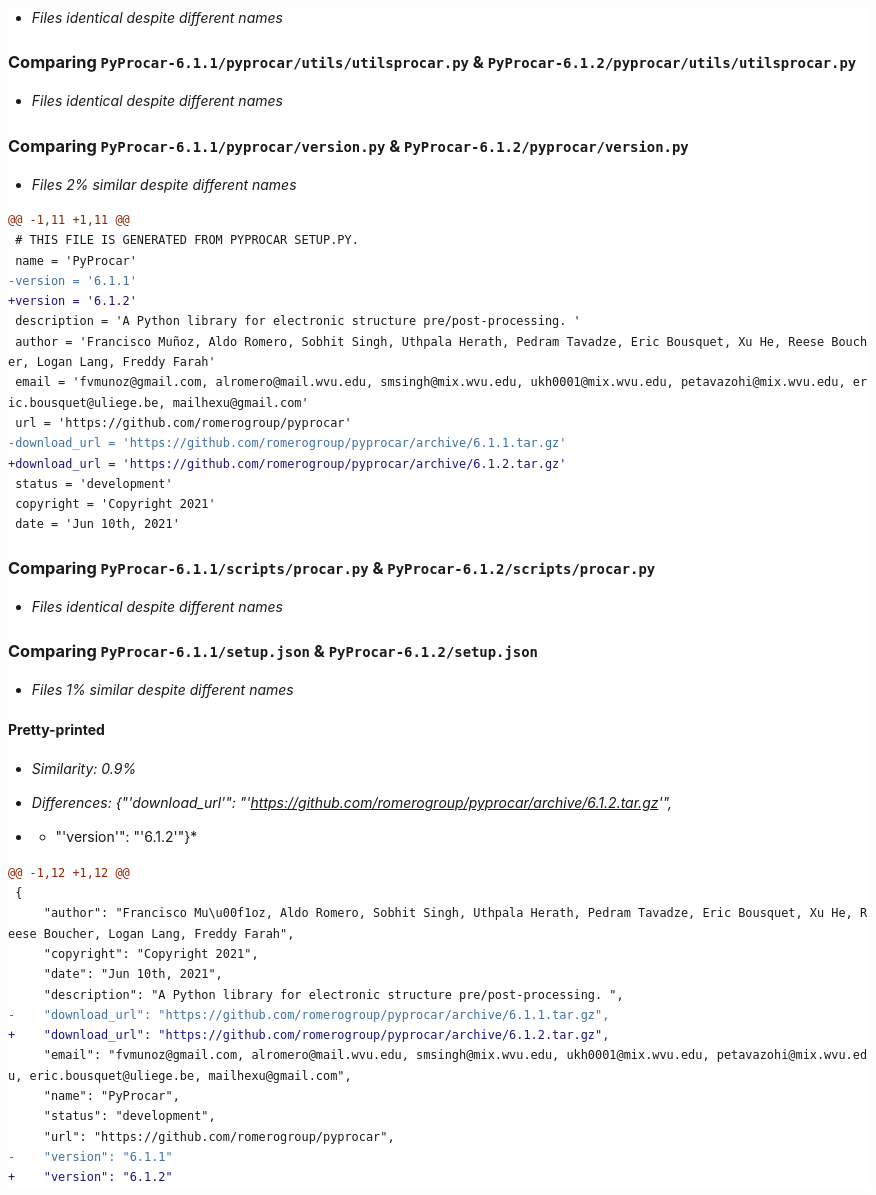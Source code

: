  * *Files identical despite different names*

### Comparing `PyProcar-6.1.1/pyprocar/utils/utilsprocar.py` & `PyProcar-6.1.2/pyprocar/utils/utilsprocar.py`

 * *Files identical despite different names*

### Comparing `PyProcar-6.1.1/pyprocar/version.py` & `PyProcar-6.1.2/pyprocar/version.py`

 * *Files 2% similar despite different names*

```diff
@@ -1,11 +1,11 @@
 # THIS FILE IS GENERATED FROM PYPROCAR SETUP.PY.
 name = 'PyProcar'
-version = '6.1.1'
+version = '6.1.2'
 description = 'A Python library for electronic structure pre/post-processing. '
 author = 'Francisco Muñoz, Aldo Romero, Sobhit Singh, Uthpala Herath, Pedram Tavadze, Eric Bousquet, Xu He, Reese Boucher, Logan Lang, Freddy Farah'
 email = 'fvmunoz@gmail.com, alromero@mail.wvu.edu, smsingh@mix.wvu.edu, ukh0001@mix.wvu.edu, petavazohi@mix.wvu.edu, eric.bousquet@uliege.be, mailhexu@gmail.com'
 url = 'https://github.com/romerogroup/pyprocar'
-download_url = 'https://github.com/romerogroup/pyprocar/archive/6.1.1.tar.gz'
+download_url = 'https://github.com/romerogroup/pyprocar/archive/6.1.2.tar.gz'
 status = 'development'
 copyright = 'Copyright 2021'
 date = 'Jun 10th, 2021'
```

### Comparing `PyProcar-6.1.1/scripts/procar.py` & `PyProcar-6.1.2/scripts/procar.py`

 * *Files identical despite different names*

### Comparing `PyProcar-6.1.1/setup.json` & `PyProcar-6.1.2/setup.json`

 * *Files 1% similar despite different names*

#### Pretty-printed

 * *Similarity: 0.9%*

 * *Differences: {"'download_url'": "'https://github.com/romerogroup/pyprocar/archive/6.1.2.tar.gz'",*

 * * "'version'": "'6.1.2'"}*

```diff
@@ -1,12 +1,12 @@
 {
     "author": "Francisco Mu\u00f1oz, Aldo Romero, Sobhit Singh, Uthpala Herath, Pedram Tavadze, Eric Bousquet, Xu He, Reese Boucher, Logan Lang, Freddy Farah",
     "copyright": "Copyright 2021",
     "date": "Jun 10th, 2021",
     "description": "A Python library for electronic structure pre/post-processing. ",
-    "download_url": "https://github.com/romerogroup/pyprocar/archive/6.1.1.tar.gz",
+    "download_url": "https://github.com/romerogroup/pyprocar/archive/6.1.2.tar.gz",
     "email": "fvmunoz@gmail.com, alromero@mail.wvu.edu, smsingh@mix.wvu.edu, ukh0001@mix.wvu.edu, petavazohi@mix.wvu.edu, eric.bousquet@uliege.be, mailhexu@gmail.com",
     "name": "PyProcar",
     "status": "development",
     "url": "https://github.com/romerogroup/pyprocar",
-    "version": "6.1.1"
+    "version": "6.1.2"
```